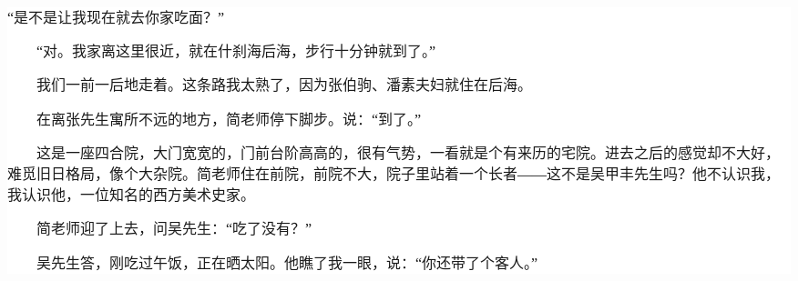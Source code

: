   <span lang="ZH-CN" style="font-size:12.0pt;font-family:宋体;mso-hansi-font-family:宋体">
   “是不是让我现在就去你家吃面？”
  </span>
  <span style="font-size:12.0pt;font-family:宋体;mso-hansi-font-family:宋体">
   <o:p>
   </o:p>
  </span>
 </p>
 <p class="MsoNormal" style="text-indent:24.0pt;mso-char-indent-count:2.0">
  <span lang="ZH-CN" style="font-size:12.0pt;font-family:宋体;mso-hansi-font-family:宋体">
   “对。我家离这里很近，就在什刹海后海，步行十分钟就到了。”
  </span>
  <span style="font-size:12.0pt;font-family:宋体;mso-hansi-font-family:宋体">
   <o:p>
   </o:p>
  </span>
 </p>
 <p class="MsoNormal" style="text-indent:24.0pt;mso-char-indent-count:2.0">
  <span lang="ZH-CN" style="font-size:12.0pt;font-family:宋体;mso-hansi-font-family:宋体">
   我们一前一后地走着。这条路我太熟了，因为张伯驹、潘素夫妇就住在后海。
  </span>
  <span style="font-size:12.0pt;font-family:宋体;mso-hansi-font-family:宋体">
   <o:p>
   </o:p>
  </span>
 </p>
 <p class="MsoNormal" style="text-indent:24.0pt;mso-char-indent-count:2.0">
  <span lang="ZH-CN" style="font-size:12.0pt;font-family:宋体;mso-hansi-font-family:宋体">
   在离张先生寓所不远的地方，简老师停下脚步。说：“到了。”
  </span>
  <span style="font-size:12.0pt;font-family:宋体;mso-hansi-font-family:宋体">
   <o:p>
   </o:p>
  </span>
 </p>
 <p class="MsoNormal" style="text-indent:24.0pt;mso-char-indent-count:2.0">
  <span lang="ZH-CN" style="font-size:12.0pt;font-family:宋体;mso-hansi-font-family:宋体">
   这是一座四合院，大门宽宽的，门前台阶高高的，很有气势，一看就是个有来历的宅院。进去之后的感觉却不大好，难觅旧日格局，像个大杂院。简老师住在前院，前院不大，院子里站着一个长者——这不是吴甲丰先生吗？他不认识我，我认识他，一位知名的西方美术史家。
  </span>
  <span style="font-size:12.0pt;font-family:宋体;mso-hansi-font-family:宋体">
   <o:p>
   </o:p>
  </span>
 </p>
 <p class="MsoNormal" style="text-indent:24.0pt;mso-char-indent-count:2.0">
  <span lang="ZH-CN" style="font-size:12.0pt;font-family:宋体;mso-hansi-font-family:宋体">
   简老师迎了上去，问吴先生：“吃了没有？”
  </span>
  <span style="font-size:12.0pt;font-family:宋体;mso-hansi-font-family:宋体">
   <o:p>
   </o:p>
  </span>
 </p>
 <p class="MsoNormal" style="text-indent:24.0pt;mso-char-indent-count:2.0">
  <span lang="ZH-CN" style="font-size:12.0pt;font-family:宋体;mso-hansi-font-family:宋体">
   吴先生答，刚吃过午饭，正在晒太阳。他瞧了我一眼，说：“你还带了个客人。”
  </span>
  <span style="font-size:12.0pt;font-family:宋体;mso-hansi-font-family:宋体">
   <o:p>
   </o:p>
  </span>
 </p>
 <p class="MsoNormal" style="text-indent:24.0pt;mso-char-indent-count:2.0">